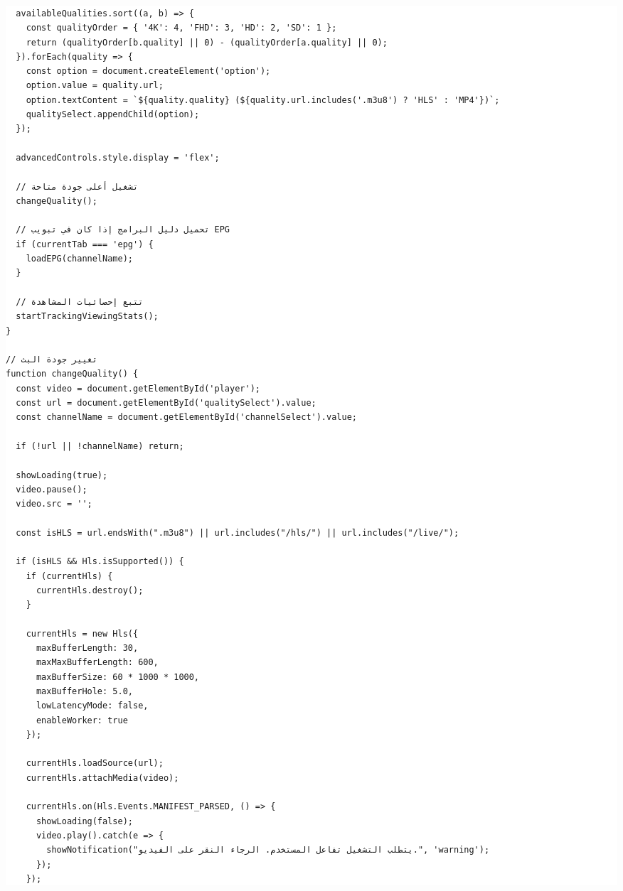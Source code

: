       availableQualities.sort((a, b) => {
        const qualityOrder = { '4K': 4, 'FHD': 3, 'HD': 2, 'SD': 1 };
        return (qualityOrder[b.quality] || 0) - (qualityOrder[a.quality] || 0);
      }).forEach(quality => {
        const option = document.createElement('option');
        option.value = quality.url;
        option.textContent = `${quality.quality} (${quality.url.includes('.m3u8') ? 'HLS' : 'MP4'})`;
        qualitySelect.appendChild(option);
      });

      advancedControls.style.display = 'flex';
      
      // تشغيل أعلى جودة متاحة
      changeQuality();
      
      // تحميل دليل البرامج إذا كان في تبويب EPG
      if (currentTab === 'epg') {
        loadEPG(channelName);
      }
      
      // تتبع إحصائيات المشاهدة
      startTrackingViewingStats();
    }

    // تغيير جودة البث
    function changeQuality() {
      const video = document.getElementById('player');
      const url = document.getElementById('qualitySelect').value;
      const channelName = document.getElementById('channelSelect').value;
      
      if (!url || !channelName) return;

      showLoading(true);
      video.pause();
      video.src = '';
      
      const isHLS = url.endsWith(".m3u8") || url.includes("/hls/") || url.includes("/live/");

      if (isHLS && Hls.isSupported()) {
        if (currentHls) {
          currentHls.destroy();
        }
        
        currentHls = new Hls({
          maxBufferLength: 30,
          maxMaxBufferLength: 600,
          maxBufferSize: 60 * 1000 * 1000,
          maxBufferHole: 5.0,
          lowLatencyMode: false,
          enableWorker: true
        });
        
        currentHls.loadSource(url);
        currentHls.attachMedia(video);

        currentHls.on(Hls.Events.MANIFEST_PARSED, () => {
          showLoading(false);
          video.play().catch(e => {
            showNotification("يتطلب التشغيل تفاعل المستخدم. الرجاء النقر على الفيديو.", 'warning');
          });
        });
